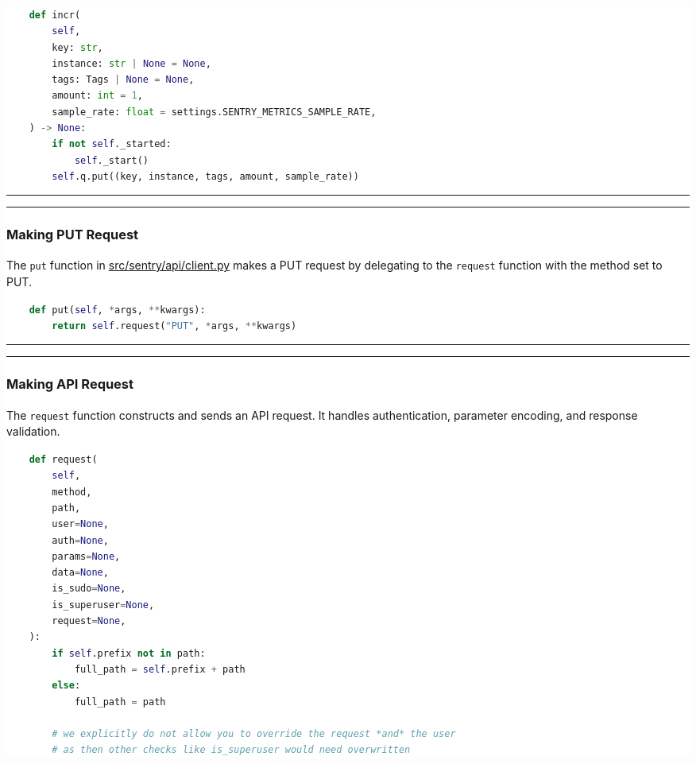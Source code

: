 ```python
    def incr(
        self,
        key: str,
        instance: str | None = None,
        tags: Tags | None = None,
        amount: int = 1,
        sample_rate: float = settings.SENTRY_METRICS_SAMPLE_RATE,
    ) -> None:
        if not self._started:
            self._start()
        self.q.put((key, instance, tags, amount, sample_rate))
```

---

</SwmSnippet>

<SwmSnippet path="/src/sentry/api/client.py" line="119">

---

### Making PUT Request

The <SwmToken path="src/sentry/api/client.py" pos="119:3:3" line-data="    def put(self, *args, **kwargs):">`put`</SwmToken> function in <SwmPath>[src/sentry/api/client.py](src/sentry/api/client.py)</SwmPath> makes a PUT request by delegating to the <SwmToken path="src/sentry/api/client.py" pos="120:5:5" line-data="        return self.request(&quot;PUT&quot;, *args, **kwargs)">`request`</SwmToken> function with the method set to PUT.

```python
    def put(self, *args, **kwargs):
        return self.request("PUT", *args, **kwargs)
```

---

</SwmSnippet>

<SwmSnippet path="/src/sentry/api/client.py" line="32">

---

### Making API Request

The <SwmToken path="src/sentry/api/client.py" pos="32:3:3" line-data="    def request(">`request`</SwmToken> function constructs and sends an API request. It handles authentication, parameter encoding, and response validation.

```python
    def request(
        self,
        method,
        path,
        user=None,
        auth=None,
        params=None,
        data=None,
        is_sudo=None,
        is_superuser=None,
        request=None,
    ):
        if self.prefix not in path:
            full_path = self.prefix + path
        else:
            full_path = path

        # we explicitly do not allow you to override the request *and* the user
        # as then other checks like is_superuser would need overwritten
```
